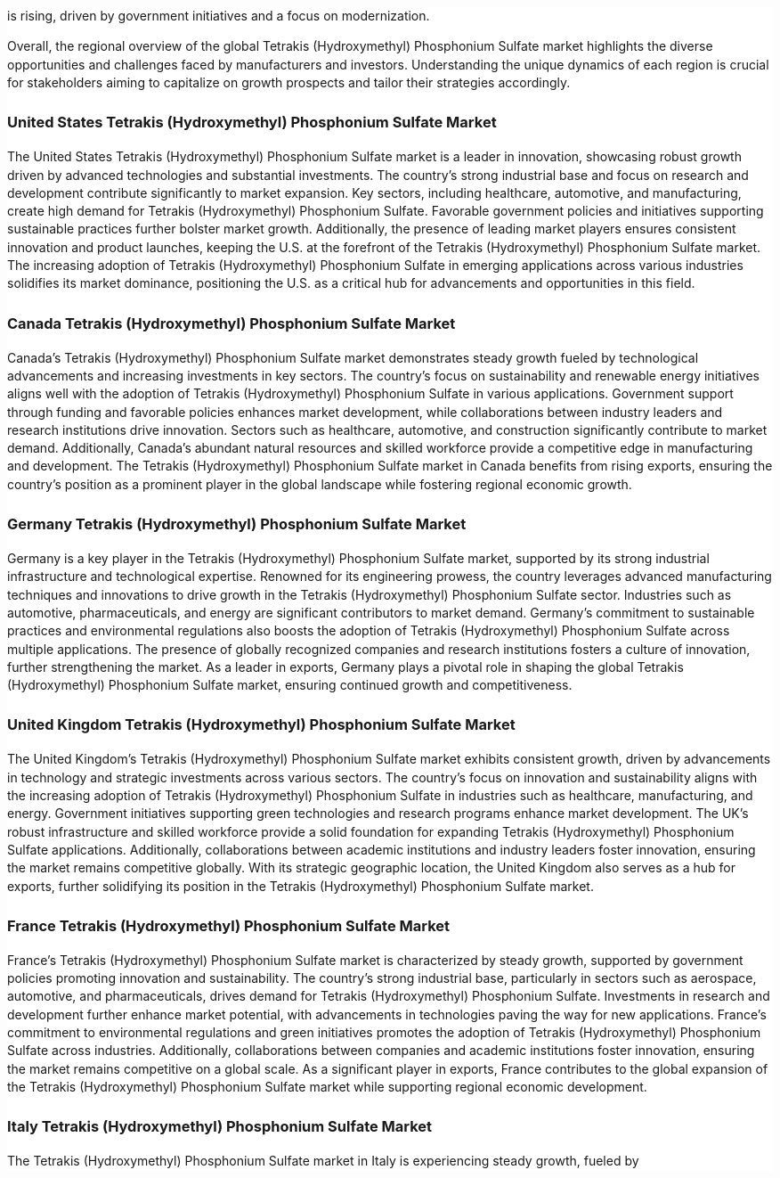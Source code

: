 is rising, driven by government initiatives and a focus on modernization.</p><p>Overall, the regional overview of the global Tetrakis (Hydroxymethyl) Phosphonium Sulfate market highlights the diverse opportunities and challenges faced by manufacturers and investors. Understanding the unique dynamics of each region is crucial for stakeholders aiming to capitalize on growth prospects and tailor their strategies accordingly.</p><h3>United States Tetrakis (Hydroxymethyl) Phosphonium Sulfate Market</h3><p>The United States Tetrakis (Hydroxymethyl) Phosphonium Sulfate market is a leader in innovation, showcasing robust growth driven by advanced technologies and substantial investments. The country&rsquo;s strong industrial base and focus on research and development contribute significantly to market expansion. Key sectors, including healthcare, automotive, and manufacturing, create high demand for Tetrakis (Hydroxymethyl) Phosphonium Sulfate. Favorable government policies and initiatives supporting sustainable practices further bolster market growth. Additionally, the presence of leading market players ensures consistent innovation and product launches, keeping the U.S. at the forefront of the Tetrakis (Hydroxymethyl) Phosphonium Sulfate market. The increasing adoption of Tetrakis (Hydroxymethyl) Phosphonium Sulfate in emerging applications across various industries solidifies its market dominance, positioning the U.S. as a critical hub for advancements and opportunities in this field.</p><h3>Canada Tetrakis (Hydroxymethyl) Phosphonium Sulfate Market</h3><p>Canada&rsquo;s Tetrakis (Hydroxymethyl) Phosphonium Sulfate market demonstrates steady growth fueled by technological advancements and increasing investments in key sectors. The country&rsquo;s focus on sustainability and renewable energy initiatives aligns well with the adoption of Tetrakis (Hydroxymethyl) Phosphonium Sulfate in various applications. Government support through funding and favorable policies enhances market development, while collaborations between industry leaders and research institutions drive innovation. Sectors such as healthcare, automotive, and construction significantly contribute to market demand. Additionally, Canada&rsquo;s abundant natural resources and skilled workforce provide a competitive edge in manufacturing and development. The Tetrakis (Hydroxymethyl) Phosphonium Sulfate market in Canada benefits from rising exports, ensuring the country&rsquo;s position as a prominent player in the global landscape while fostering regional economic growth.</p><h3>Germany Tetrakis (Hydroxymethyl) Phosphonium Sulfate Market</h3><p>Germany is a key player in the Tetrakis (Hydroxymethyl) Phosphonium Sulfate market, supported by its strong industrial infrastructure and technological expertise. Renowned for its engineering prowess, the country leverages advanced manufacturing techniques and innovations to drive growth in the Tetrakis (Hydroxymethyl) Phosphonium Sulfate sector. Industries such as automotive, pharmaceuticals, and energy are significant contributors to market demand. Germany&rsquo;s commitment to sustainable practices and environmental regulations also boosts the adoption of Tetrakis (Hydroxymethyl) Phosphonium Sulfate across multiple applications. The presence of globally recognized companies and research institutions fosters a culture of innovation, further strengthening the market. As a leader in exports, Germany plays a pivotal role in shaping the global Tetrakis (Hydroxymethyl) Phosphonium Sulfate market, ensuring continued growth and competitiveness.</p><h3>United Kingdom Tetrakis (Hydroxymethyl) Phosphonium Sulfate Market</h3><p>The United Kingdom&rsquo;s Tetrakis (Hydroxymethyl) Phosphonium Sulfate market exhibits consistent growth, driven by advancements in technology and strategic investments across various sectors. The country&rsquo;s focus on innovation and sustainability aligns with the increasing adoption of Tetrakis (Hydroxymethyl) Phosphonium Sulfate in industries such as healthcare, manufacturing, and energy. Government initiatives supporting green technologies and research programs enhance market development. The UK&rsquo;s robust infrastructure and skilled workforce provide a solid foundation for expanding Tetrakis (Hydroxymethyl) Phosphonium Sulfate applications. Additionally, collaborations between academic institutions and industry leaders foster innovation, ensuring the market remains competitive globally. With its strategic geographic location, the United Kingdom also serves as a hub for exports, further solidifying its position in the Tetrakis (Hydroxymethyl) Phosphonium Sulfate market.</p><h3>France Tetrakis (Hydroxymethyl) Phosphonium Sulfate Market</h3><p>France&rsquo;s Tetrakis (Hydroxymethyl) Phosphonium Sulfate market is characterized by steady growth, supported by government policies promoting innovation and sustainability. The country&rsquo;s strong industrial base, particularly in sectors such as aerospace, automotive, and pharmaceuticals, drives demand for Tetrakis (Hydroxymethyl) Phosphonium Sulfate. Investments in research and development further enhance market potential, with advancements in technologies paving the way for new applications. France&rsquo;s commitment to environmental regulations and green initiatives promotes the adoption of Tetrakis (Hydroxymethyl) Phosphonium Sulfate across industries. Additionally, collaborations between companies and academic institutions foster innovation, ensuring the market remains competitive on a global scale. As a significant player in exports, France contributes to the global expansion of the Tetrakis (Hydroxymethyl) Phosphonium Sulfate market while supporting regional economic development.</p><h3>Italy Tetrakis (Hydroxymethyl) Phosphonium Sulfate Market</h3><p>The Tetrakis (Hydroxymethyl) Phosphonium Sulfate market in Italy is experiencing steady growth, fueled by